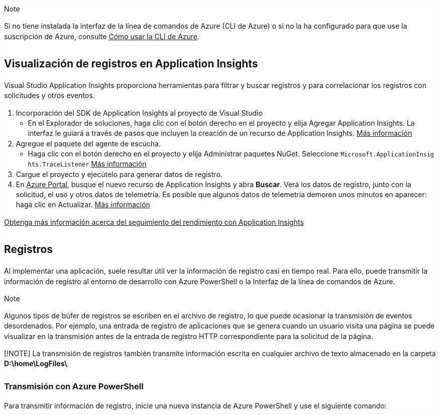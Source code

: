 > [!NOTE]
> Si no tiene instalada la interfaz de la línea de comandos de Azure (CLI de Azure) o si no la ha configurado para que use la suscripción de Azure, consulte [Cómo usar la CLI de Azure](https://docs.microsoft.com/cli/azure/get-started-with-azure-cli?view=azure-cli-latest).
>
>

## <a name="how-to-view-logs-in-application-insights"></a>Visualización de registros en Application Insights
Visual Studio Application Insights proporciona herramientas para filtrar y buscar registros y para correlacionar los registros con solicitudes y otros eventos.

1. Incorporación del SDK de Application Insights al proyecto de Visual Studio
   * En el Explorador de soluciones, haga clic con el botón derecho en el proyecto y elija Agregar Application Insights. La interfaz le guiará a través de pasos que incluyen la creación de un recurso de Application Insights. [Más información](../application-insights/app-insights-asp-net.md)
2. Agregue el paquete del agente de escucha.
   * Haga clic con el botón derecho en el proyecto y elija Administrar paquetes NuGet. Seleccione `Microsoft.ApplicationInsights.TraceListener` [Más información](../application-insights/app-insights-asp-net-trace-logs.md)
3. Cargue el proyecto y ejecútelo para generar datos de registro.
4. En [Azure Portal](https://portal.azure.com/), busque el nuevo recurso de Application Insights y abra **Buscar**. Verá los datos de registro, junto con la solicitud, el uso y otros datos de telemetría. Es posible que algunos datos de telemetría demoren unos minutos en aparecer: haga clic en Actualizar. [Más información](../application-insights/app-insights-diagnostic-search.md)

[Obtenga más información acerca del seguimiento del rendimiento con Application Insights](../application-insights/app-insights-azure-web-apps.md)

## <a name="streamlogs"></a> Registros
Al implementar una aplicación, suele resultar útil ver la información de registro casi en tiempo real. Para ello, puede transmitir la información de registro al entorno de desarrollo con Azure PowerShell o la Interfaz de la línea de comandos de Azure.

> [!NOTE]
> Algunos tipos de búfer de registros se escriben en el archivo de registro, lo que puede ocasionar la transmisión de eventos desordenados. Por ejemplo, una entrada de registro de aplicaciones que se genera cuando un usuario visita una página se puede visualizar en la transmisión antes de la entrada de registro HTTP correspondiente para la solicitud de la página.
>
> [!NOTE]
> La transmisión de registros también transmite información escrita en cualquier archivo de texto almacenado en la carpeta **D:\\home\\LogFiles\\**.
>
>

### <a name="streaming-with-azure-powershell"></a>Transmisión con Azure PowerShell
Para transmitir información de registro, inicie una nueva instancia de Azure PowerShell y use el siguiente comando:
